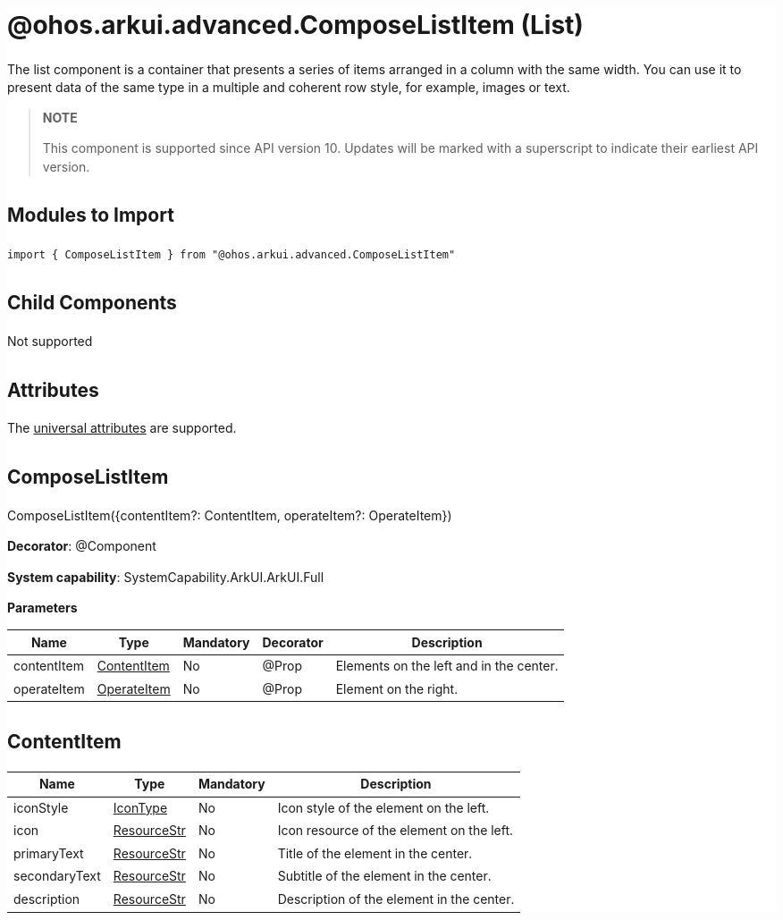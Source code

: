 # @ohos.arkui.advanced.ComposeListItem (List)


The list component is a container that presents a series of items arranged in a column with the same width. You can use it to present data of the same type in a multiple and coherent row style, for example, images or text.


> **NOTE**
>
> This component is supported since API version 10. Updates will be marked with a superscript to indicate their earliest API version.


## Modules to Import

```
import { ComposeListItem } from "@ohos.arkui.advanced.ComposeListItem"
```


## Child Components

Not supported

## Attributes
The [universal attributes](ts-universal-attributes-size.md) are supported.


## ComposeListItem

ComposeListItem({contentItem?: ContentItem, operateItem?: OperateItem})

**Decorator**: @Component

**System capability**: SystemCapability.ArkUI.ArkUI.Full


**Parameters**


| Name| Type| Mandatory| Decorator| Description| 
| -------- | -------- | -------- | -------- | -------- |
| contentItem | [ContentItem](#contentitem) | No| \@Prop | Elements on the left and in the center.| 
| operateItem | [OperateItem](#operateitem) | No| \@Prop | Element on the right.| 


## ContentItem

| Name| Type| Mandatory| Description| 
| -------- | -------- | -------- | -------- |
| iconStyle | [IconType](#icontype) | No| Icon style of the element on the left.| 
| icon | [ResourceStr](ts-types.md#resourcestr) | No| Icon resource of the element on the left.| 
| primaryText | [ResourceStr](ts-types.md#resourcestr) | No| Title of the element in the center.| 
| secondaryText | [ResourceStr](ts-types.md#resourcestr) | No| Subtitle of the element in the center.| 
| description | [ResourceStr](ts-types.md#resourcestr) | No| Description of the element in the center.| 
